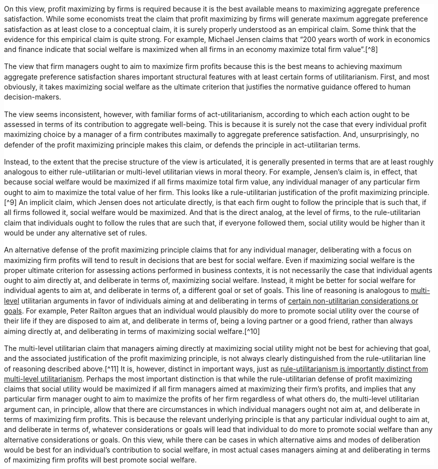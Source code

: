 On this view, profit maximizing by firms is required because it is the best available means to maximizing aggregate preference satisfaction. While some economists treat the claim that profit maximizing by firms will generate maximum aggregate preference satisfaction as at least close to a conceptual claim, it is surely properly understood as an empirical claim. Some think that the evidence for this empirical claim is quite strong. For example, Michael Jensen claims that “200 years worth of work in economics and finance indicate that social welfare is maximized when all firms in an economy maximize total firm value”.[^8]

The view that firm managers ought to aim to maximize firm profits because this is the best means to achieving maximum aggregate preference satisfaction shares important structural features with at least certain forms of utilitarianism. First, and most obviously, it takes maximizing social welfare as the ultimate criterion that justifies the normative guidance offered to human decision-makers.

The view seems inconsistent, however, with familiar forms of act-utilitarianism, according to which each action ought to be assessed in terms of its contribution to aggregate well-being. This is because it is surely not the case that every individual profit maximizing choice by a manager of a firm contributes maximally to aggregate preference satisfaction. And, unsurprisingly, no defender of the profit maximizing principle makes this claim, or defends the principle in act-utilitarian terms.

Instead, to the extent that the precise structure of the view is articulated, it is generally presented in terms that are at least roughly analogous to either rule-utilitarian or multi-level utilitarian views in moral theory. For example, Jensen’s claim is, in effect, that because social welfare would be maximized if all firms maximize total firm value, any individual manager of any particular firm ought to aim to maximize the total value of her firm. This looks like a rule-utilitarian justification of the profit maximizing principle.[^9] An implicit claim, which Jensen does not articulate directly, is that each firm ought to follow the principle that is such that, if all firms followed it, social welfare would be maximized. And that is the direct analog, at the level of firms, to the rule-utilitarian claim that individuals ought to follow the rules that are such that, if everyone followed them, social utility would be higher than it would be under any alternative set of rules.

An alternative defense of the profit maximizing principle claims that for any individual manager, deliberating with a focus on maximizing firm profits will tend to result in decisions that are best for social welfare. Even if maximizing social welfare is the proper ultimate criterion for assessing actions performed in business contexts, it is not necessarily the case that individual agents ought to aim directly at, and deliberate in terms of, maximizing social welfare. Instead, it might be better for social welfare for individual agents to aim at, and deliberate in terms of, a different goal or set of goals. This line of reasoning is analogous to [multi-level](https://www.utilitarianism.net/types-of-utilitarianism/#multi-level-utilitarianism-versus-single-level-utilitarianism) utilitarian arguments in favor of individuals aiming at and deliberating in terms of [certain non-utilitarian considerations or goals](https://utilitarianism.net/guest-essays/virtues-for-real-world-utilitarians/). For example, Peter Railton argues that an individual would plausibly do more to promote social utility over the course of their life if they are disposed to aim at, and deliberate in terms of, being a loving partner or a good friend, rather than always aiming directly at, and deliberating in terms of maximizing social welfare.[^10]

The multi-level utilitarian claim that managers aiming directly at maximizing social utility might not be best for achieving that goal, and the associated justification of the profit maximizing principle, is not always clearly distinguished from the rule-utilitarian line of reasoning described above.[^11] It is, however, distinct in important ways, just as [rule-utilitarianism is importantly distinct from multi-level utilitarianism](https://www.utilitarianism.net/types-of-utilitarianism/#the-difference-between-multi-level-utilitarianism-and-rule-utilitarianism). Perhaps the most important distinction is that while the rule-utilitarian defense of profit maximizing claims that social utility would be maximized if all firm managers aimed at maximizing their firm’s profits, and implies that any particular firm manager ought to aim to maximize the profits of her firm regardless of what others do, the multi-level utilitarian argument can, in principle, allow that there are circumstances in which individual managers ought not aim at, and deliberate in terms of maximizing firm profits. This is because the relevant underlying principle is that any particular individual ought to aim at, and deliberate in terms of, whatever considerations or goals will lead that individual to do more to promote social welfare than any alternative considerations or goals.  On this view, while there can be cases in which alternative aims and modes of deliberation would be best for an individual’s contribution to social welfare, in most actual cases managers aiming at and deliberating in terms of maximizing firm profits will best promote social welfare.
